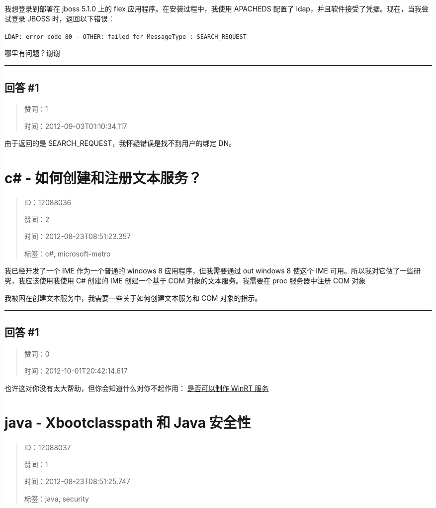 我想登录到部署在 jboss 5.1.0 上的 flex 应用程序。在安装过程中，我使用 APACHEDS 配置了 ldap，并且软件接受了凭据。现在，当我尝试登录 JBOSS 时，返回以下错误：

```
LDAP: error code 80 - OTHER: failed for MessageType : SEARCH_REQUEST 
```

哪里有问题？谢谢

* * *

## 回答 #1

> 赞同：1
> 
> 时间：2012-09-03T01:10:34.117

由于返回的是 SEARCH_REQUEST，我怀疑错误是找不到用户的绑定 DN。

# c# - 如何创建和注册文本服务？

> ID：12088036
> 
> 赞同：2
> 
> 时间：2012-08-23T08:51:23.357
> 
> 标签：c#, microsoft-metro

我已经开发了一个 IME 作为一个普通的 windows 8 应用程序，但我需要通过 out windows 8 使这个 IME 可用。所以我对它做了一些研究，我应该使用我使用 C# 创建的 IME 创建一个基于 COM 对象的文本服务。我需要在 proc 服务器中注册 COM 对象

我被困在创建文本服务中，我需要一些关于如何创建文本服务和 COM 对象的指示。

* * *

## 回答 #1

> 赞同：0
> 
> 时间：2012-10-01T20:42:14.617

也许这对你没有太大帮助，但你会知道什么对你不起作用： [是否可以制作 WinRT 服务](https://stackoverflow.com/questions/10326459/is-it-possible-to-make-a-winrt-service)

# java - Xbootclasspath 和 Java 安全性

> ID：12088037
> 
> 赞同：1
> 
> 时间：2012-08-23T08:51:25.747
> 
> 标签：java, security
